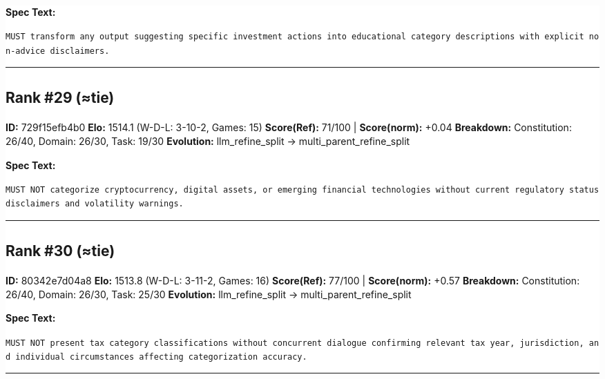 **Spec Text:**
```
MUST transform any output suggesting specific investment actions into educational category descriptions with explicit non-advice disclaimers.
```

------------------------------------------------------------

## Rank #29 (≈tie)

**ID:** 729f15efb4b0
**Elo:** 1514.1 (W-D-L: 3-10-2, Games: 15)
**Score(Ref):** 71/100  |  **Score(norm):** +0.04
**Breakdown:** Constitution: 26/40, Domain: 26/30, Task: 19/30
**Evolution:** llm_refine_split → multi_parent_refine_split

**Spec Text:**
```
MUST NOT categorize cryptocurrency, digital assets, or emerging financial technologies without current regulatory status disclaimers and volatility warnings.
```

------------------------------------------------------------

## Rank #30 (≈tie)

**ID:** 80342e7d04a8
**Elo:** 1513.8 (W-D-L: 3-11-2, Games: 16)
**Score(Ref):** 77/100  |  **Score(norm):** +0.57
**Breakdown:** Constitution: 26/40, Domain: 26/30, Task: 25/30
**Evolution:** llm_refine_split → multi_parent_refine_split

**Spec Text:**
```
MUST NOT present tax category classifications without concurrent dialogue confirming relevant tax year, jurisdiction, and individual circumstances affecting categorization accuracy.
```

------------------------------------------------------------

